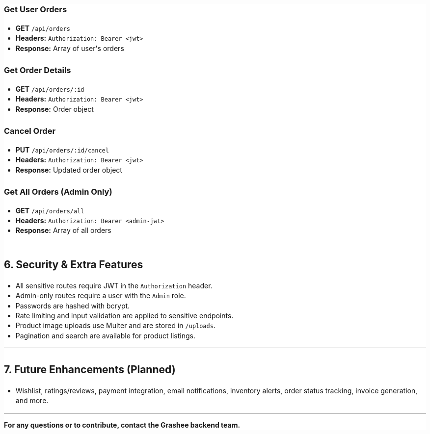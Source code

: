 ### Get User Orders
- **GET** `/api/orders`
- **Headers:** `Authorization: Bearer <jwt>`
- **Response:** Array of user's orders

### Get Order Details
- **GET** `/api/orders/:id`
- **Headers:** `Authorization: Bearer <jwt>`
- **Response:** Order object

### Cancel Order
- **PUT** `/api/orders/:id/cancel`
- **Headers:** `Authorization: Bearer <jwt>`
- **Response:** Updated order object

### Get All Orders (Admin Only)
- **GET** `/api/orders/all`
- **Headers:** `Authorization: Bearer <admin-jwt>`
- **Response:** Array of all orders

---

## 6. Security & Extra Features

- All sensitive routes require JWT in the `Authorization` header.
- Admin-only routes require a user with the `Admin` role.
- Passwords are hashed with bcrypt.
- Rate limiting and input validation are applied to sensitive endpoints.
- Product image uploads use Multer and are stored in `/uploads`.
- Pagination and search are available for product listings.

---

## 7. Future Enhancements (Planned)
- Wishlist, ratings/reviews, payment integration, email notifications, inventory alerts, order status tracking, invoice generation, and more.

---

**For any questions or to contribute, contact the Grashee backend team.** 